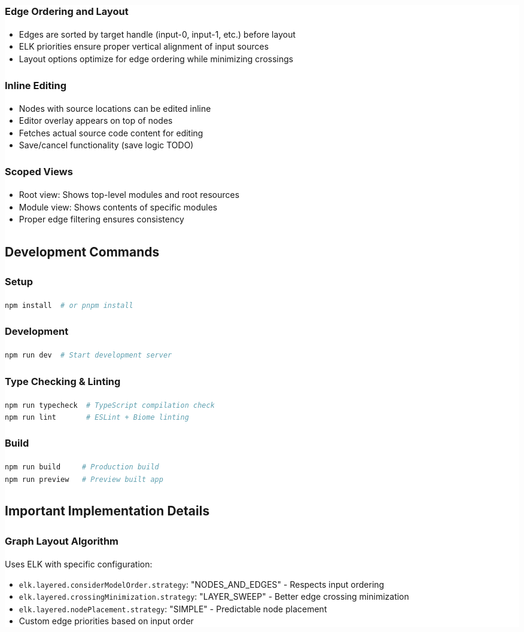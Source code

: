 ### Edge Ordering and Layout
- Edges are sorted by target handle (input-0, input-1, etc.) before layout
- ELK priorities ensure proper vertical alignment of input sources
- Layout options optimize for edge ordering while minimizing crossings

### Inline Editing
- Nodes with source locations can be edited inline
- Editor overlay appears on top of nodes
- Fetches actual source code content for editing
- Save/cancel functionality (save logic TODO)

### Scoped Views
- Root view: Shows top-level modules and root resources
- Module view: Shows contents of specific modules
- Proper edge filtering ensures consistency

## Development Commands

### Setup
```bash
npm install  # or pnpm install
```

### Development
```bash
npm run dev  # Start development server
```

### Type Checking & Linting
```bash
npm run typecheck  # TypeScript compilation check
npm run lint       # ESLint + Biome linting
```

### Build
```bash
npm run build     # Production build
npm run preview   # Preview built app
```

## Important Implementation Details

### Graph Layout Algorithm
Uses ELK with specific configuration:
- `elk.layered.considerModelOrder.strategy`: "NODES_AND_EDGES" - Respects input ordering
- `elk.layered.crossingMinimization.strategy`: "LAYER_SWEEP" - Better edge crossing minimization
- `elk.layered.nodePlacement.strategy`: "SIMPLE" - Predictable node placement
- Custom edge priorities based on input order
